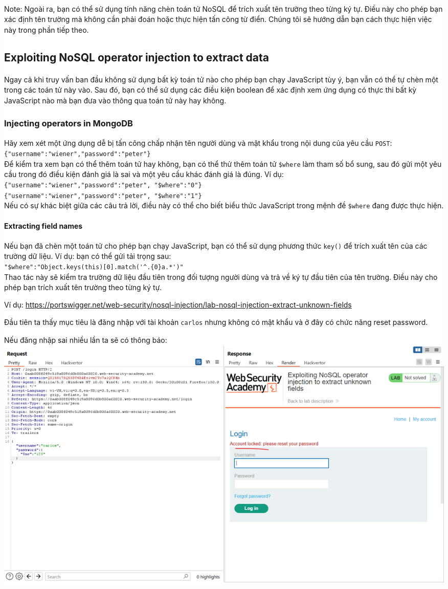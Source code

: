 Note: Ngoài ra, bạn có thể sử dụng tính năng chèn toán tử NoSQL để trích xuất tên trường theo từng ký tự. Điều này cho phép bạn xác định tên trường mà không cần phải đoán hoặc thực hiện tấn công từ điển. Chúng tôi sẽ hướng dẫn bạn cách thực hiện việc này trong phần tiếp theo.

## Exploiting NoSQL operator injection to extract data
Ngay cả khi truy vấn ban đầu không sử dụng bất kỳ toán tử nào cho phép bạn chạy JavaScript tùy ý, bạn vẫn có thể tự chèn một trong các toán tử này vào. Sau đó, bạn có thể sử dụng các điều kiện boolean để xác định xem ứng dụng có thực thi bất kỳ JavaScript nào mà bạn đưa vào thông qua toán tử này hay không.
### Injecting operators in MongoDB
Hãy xem xét một ứng dụng dễ bị tấn công chấp nhận tên người dùng và mật khẩu trong nội dung của yêu cầu `POST`:\
`{"username":"wiener","password":"peter"}`\
Để kiểm tra xem bạn có thể thêm toán tử hay không, bạn có thể thử thêm toán tử `$where` làm tham số bổ sung, sau đó gửi một yêu cầu trong đó điều kiện đánh giá là sai và một yêu cầu khác đánh giá là đúng. Ví dụ:\
`{"username":"wiener","password":"peter", "$where":"0"}`\
`{"username":"wiener","password":"peter", "$where":"1"}`\
Nếu có sự khác biệt giữa các câu trả lời, điều này có thể cho biết biểu thức JavaScript trong mệnh đề `$where` đang được thực hiện.

#### Extracting field names
Nếu bạn đã chèn một toán tử cho phép bạn chạy JavaScript, bạn có thể sử dụng phương thức `key()` để trích xuất tên của các trường dữ liệu. Ví dụ: bạn có thể gửi tải trọng sau:\
`"$where":"Object.keys(this)[0].match('^.{0}a.*')"`\
Thao tác này sẽ kiểm tra trường dữ liệu đầu tiên trong đối tượng người dùng và trả về ký tự đầu tiên của tên trường. Điều này cho phép bạn trích xuất tên trường theo từng ký tự.

Ví dụ: https://portswigger.net/web-security/nosql-injection/lab-nosql-injection-extract-unknown-fields

Đầu tiên ta thấy mục tiêu là đăng nhập với tài khoản `carlos` nhưng không có mật khẩu và ở đây có chức năng reset password.

Nếu đăng nhập sai nhiều lần ta sẽ có thông báo:\
![alt text](image-19.png)
